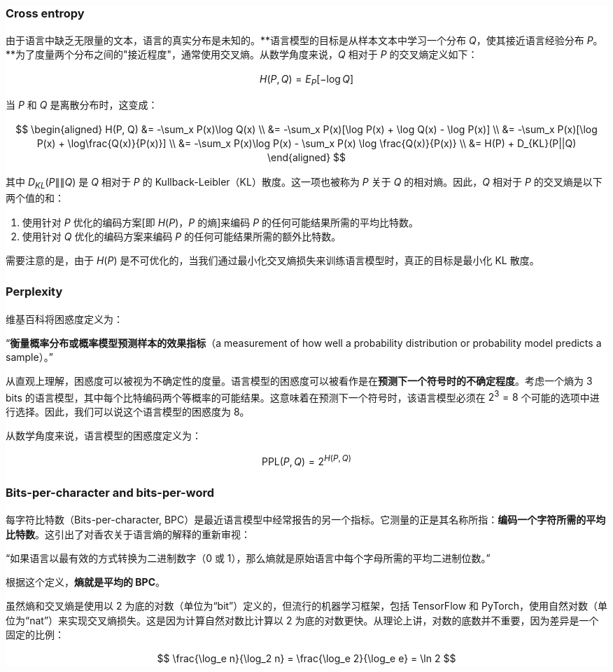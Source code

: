 ### Cross entropy

由于语言中缺乏无限量的文本，语言的真实分布是未知的。**语言模型的目标是从样本文本中学习一个分布 $Q$，使其接近语言经验分布 $P$。**为了度量两个分布之间的"接近程度"，通常使用交叉熵。从数学角度来说，$Q$ 相对于 $P$ 的交叉熵定义如下：

$$
H(P, Q) = E_P[-\log Q]
$$

当 $P$ 和 $Q$ 是离散分布时，这变成：

$$
\begin{aligned}
H(P, Q) &= -\sum_x P(x)\log Q(x) \\
&= -\sum_x P(x)[\log P(x) + \log Q(x) - \log P(x)] \\ 
&= -\sum_x P(x)[\log P(x) + \log\frac{Q(x)}{P(x)}] \\
&= -\sum_x P(x)\log P(x) - \sum_x P(x) \log \frac{Q(x)}{P(x)} \\
&= H(P) + D_{KL}(P||Q)
\end{aligned}
$$

其中 $D_{KL}(P\|\|Q)$ 是 $Q$ 相对于 $P$ 的 Kullback-Leibler（KL）散度。这一项也被称为 $P$ 关于 $Q$ 的相对熵。因此，$Q$ 相对于 $P$ 的交叉熵是以下两个值的和：

1. 使用针对 $P$ 优化的编码方案[即 $H(P)$，$P$ 的熵]来编码 $P$ 的任何可能结果所需的平均比特数。
2. 使用针对 $Q$ 优化的编码方案来编码 $P$ 的任何可能结果所需的额外比特数。

需要注意的是，由于 $H(P)$ 是不可优化的，当我们通过最小化交叉熵损失来训练语言模型时，真正的目标是最小化 KL 散度。

### Perplexity

维基百科将困惑度定义为：

“**衡量概率分布或概率模型预测样本的效果指标**（a measurement of how well a probability distribution or probability model predicts a sample）。”

从直观上理解，困惑度可以被视为不确定性的度量。语言模型的困惑度可以被看作是在**预测下一个符号时的不确定程度**。考虑一个熵为 3 bits 的语言模型，其中每个比特编码两个等概率的可能结果。这意味着在预测下一个符号时，该语言模型必须在 $2^3=8$ 个可能的选项中进行选择。因此，我们可以说这个语言模型的困惑度为 8。

从数学角度来说，语言模型的困惑度定义为：

$$
\text{PPL}(P, Q) = 2^{H(P, Q)}
$$

### Bits-per-character and bits-per-word

每字符比特数（Bits-per-character, BPC）是最近语言模型中经常报告的另一个指标。它测量的正是其名称所指：**编码一个字符所需的平均比特数**。这引出了对香农关于语言熵的解释的重新审视：

“如果语言以最有效的方式转换为二进制数字（0 或 1），那么熵就是原始语言中每个字母所需的平均二进制位数。”

根据这个定义，**熵就是平均的 BPC**。

虽然熵和交叉熵是使用以 2 为底的对数（单位为“bit”）定义的，但流行的机器学习框架，包括 TensorFlow 和 PyTorch，使用自然对数（单位为“nat”）来实现交叉熵损失。这是因为计算自然对数比计算以 2 为底的对数更快。从理论上讲，对数的底数并不重要，因为差异是一个固定的比例：

$$
\frac{\log_e n}{\log_2 n} = \frac{\log_e 2}{\log_e e} = \ln 2
$$
